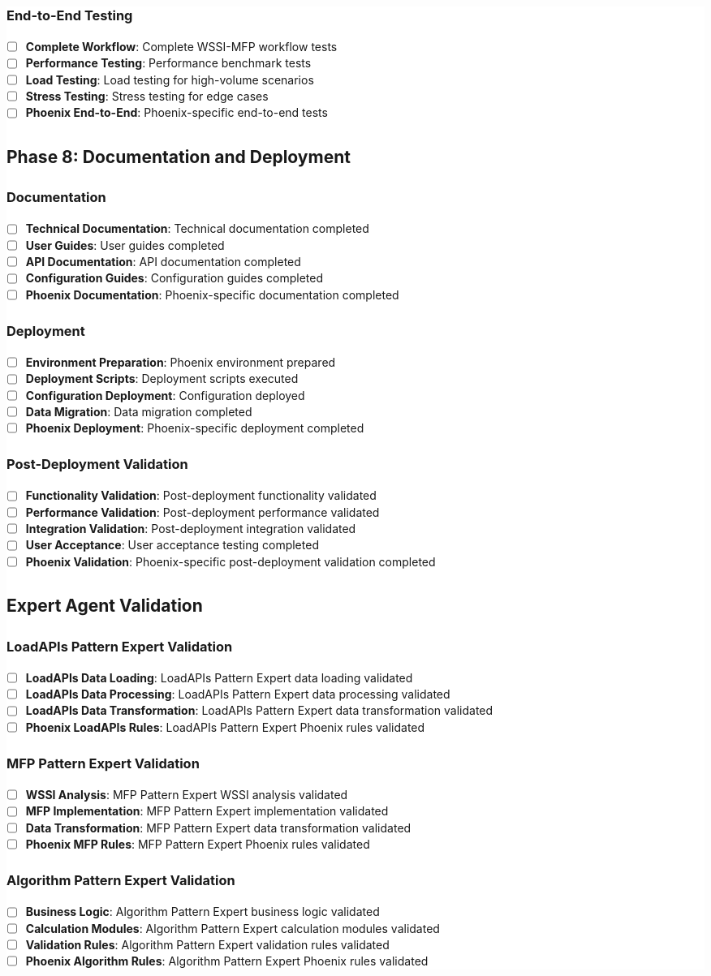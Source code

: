 ### End-to-End Testing
- [ ] **Complete Workflow**: Complete WSSI-MFP workflow tests
- [ ] **Performance Testing**: Performance benchmark tests
- [ ] **Load Testing**: Load testing for high-volume scenarios
- [ ] **Stress Testing**: Stress testing for edge cases
- [ ] **Phoenix End-to-End**: Phoenix-specific end-to-end tests

## Phase 8: Documentation and Deployment

### Documentation
- [ ] **Technical Documentation**: Technical documentation completed
- [ ] **User Guides**: User guides completed
- [ ] **API Documentation**: API documentation completed
- [ ] **Configuration Guides**: Configuration guides completed
- [ ] **Phoenix Documentation**: Phoenix-specific documentation completed

### Deployment
- [ ] **Environment Preparation**: Phoenix environment prepared
- [ ] **Deployment Scripts**: Deployment scripts executed
- [ ] **Configuration Deployment**: Configuration deployed
- [ ] **Data Migration**: Data migration completed
- [ ] **Phoenix Deployment**: Phoenix-specific deployment completed

### Post-Deployment Validation
- [ ] **Functionality Validation**: Post-deployment functionality validated
- [ ] **Performance Validation**: Post-deployment performance validated
- [ ] **Integration Validation**: Post-deployment integration validated
- [ ] **User Acceptance**: User acceptance testing completed
- [ ] **Phoenix Validation**: Phoenix-specific post-deployment validation completed

## Expert Agent Validation

### LoadAPIs Pattern Expert Validation
- [ ] **LoadAPIs Data Loading**: LoadAPIs Pattern Expert data loading validated
- [ ] **LoadAPIs Data Processing**: LoadAPIs Pattern Expert data processing validated
- [ ] **LoadAPIs Data Transformation**: LoadAPIs Pattern Expert data transformation validated
- [ ] **Phoenix LoadAPIs Rules**: LoadAPIs Pattern Expert Phoenix rules validated

### MFP Pattern Expert Validation
- [ ] **WSSI Analysis**: MFP Pattern Expert WSSI analysis validated
- [ ] **MFP Implementation**: MFP Pattern Expert implementation validated
- [ ] **Data Transformation**: MFP Pattern Expert data transformation validated
- [ ] **Phoenix MFP Rules**: MFP Pattern Expert Phoenix rules validated

### Algorithm Pattern Expert Validation
- [ ] **Business Logic**: Algorithm Pattern Expert business logic validated
- [ ] **Calculation Modules**: Algorithm Pattern Expert calculation modules validated
- [ ] **Validation Rules**: Algorithm Pattern Expert validation rules validated
- [ ] **Phoenix Algorithm Rules**: Algorithm Pattern Expert Phoenix rules validated
